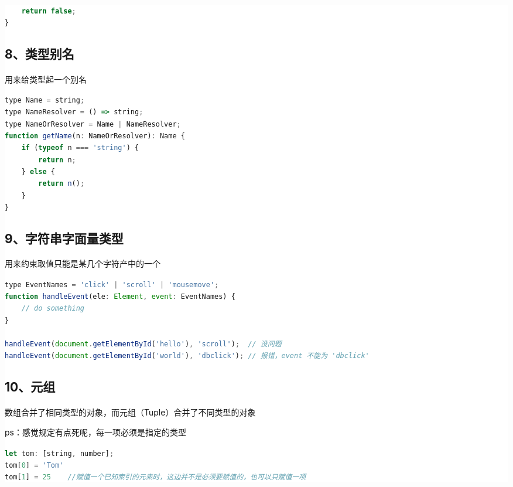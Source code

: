 ```js
    return false;
}
```



## 8、类型别名

用来给类型起一个别名

```js
type Name = string;
type NameResolver = () => string;
type NameOrResolver = Name | NameResolver;
function getName(n: NameOrResolver): Name {
    if (typeof n === 'string') {
        return n;
    } else {
        return n();
    }
}

```



## 9、字符串字面量类型

用来约束取值只能是某几个字符产中的一个

```js
type EventNames = 'click' | 'scroll' | 'mousemove';
function handleEvent(ele: Element, event: EventNames) {
    // do something
}

handleEvent(document.getElementById('hello'), 'scroll');  // 没问题
handleEvent(document.getElementById('world'), 'dbclick'); // 报错，event 不能为 'dbclick'

```



## 10、元组

数组合并了相同类型的对象，而元组（Tuple）合并了不同类型的对象

ps：感觉规定有点死呢，每一项必须是指定的类型

```js
let tom: [string, number];
tom[0] = 'Tom'
tom[1] = 25    //赋值一个已知索引的元素时，这边并不是必须要赋值的，也可以只赋值一项

```
